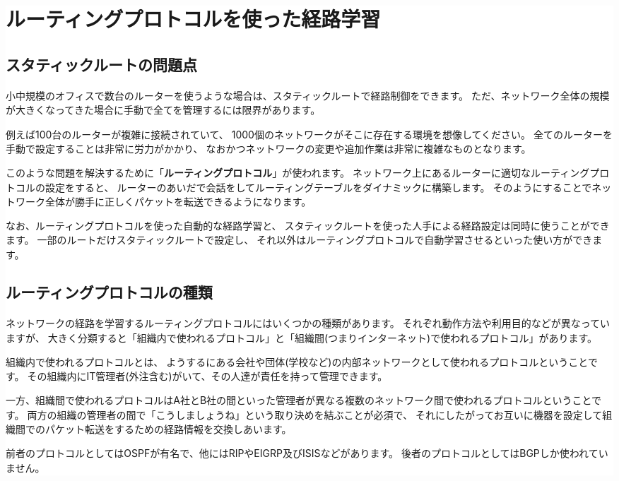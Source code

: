 # ルーティングプロトコルを使った経路学習

## スタティックルートの問題点

小中規模のオフィスで数台のルーターを使うような場合は、スタティックルートで経路制御をできます。
ただ、ネットワーク全体の規模が大きくなってきた場合に手動で全てを管理するには限界があります。

例えば100台のルーターが複雑に接続されていて、
1000個のネットワークがそこに存在する環境を想像してください。
全てのルーターを手動で設定することは非常に労力がかかり、
なおかつネットワークの変更や追加作業は非常に複雑なものとなります。

このような問題を解決するために「**ルーティングプロトコル**」が使われます。
ネットワーク上にあるルーターに適切なルーティングプロトコルの設定をすると、
ルーターのあいだで会話をしてルーティングテーブルをダイナミックに構築します。
そのようにすることでネットワーク全体が勝手に正しくパケットを転送できるようになります。

なお、ルーティングプロトコルを使った自動的な経路学習と、
スタティックルートを使った人手による経路設定は同時に使うことができます。
一部のルートだけスタティックルートで設定し、
それ以外はルーティングプロトコルで自動学習させるといった使い方ができます。


## ルーティングプロトコルの種類

ネットワークの経路を学習するルーティングプロトコルにはいくつかの種類があります。
それぞれ動作方法や利用目的などが異なっていますが、
大きく分類すると「組織内で使われるプロトコル」と「組織間(つまりインターネット)で使われるプロトコル」があります。

組織内で使われるプロトコルとは、
ようするにある会社や団体(学校など)の内部ネットワークとして使われるプロトコルということです。
その組織内にIT管理者(外注含む)がいて、その人達が責任を持って管理できます。

一方、組織間で使われるプロトコルはA社とB社の間といった管理者が異なる複数のネットワーク間で使われるプロトコルということです。
両方の組織の管理者の間で「こうしましょうね」という取り決めを結ぶことが必須で、
それにしたがってお互いに機器を設定して組織間でのパケット転送をするための経路情報を交換しあいます。

前者のプロトコルとしてはOSPFが有名で、他にはRIPやEIGRP及びISISなどがあります。
後者のプロトコルとしてはBGPしか使われていません。
